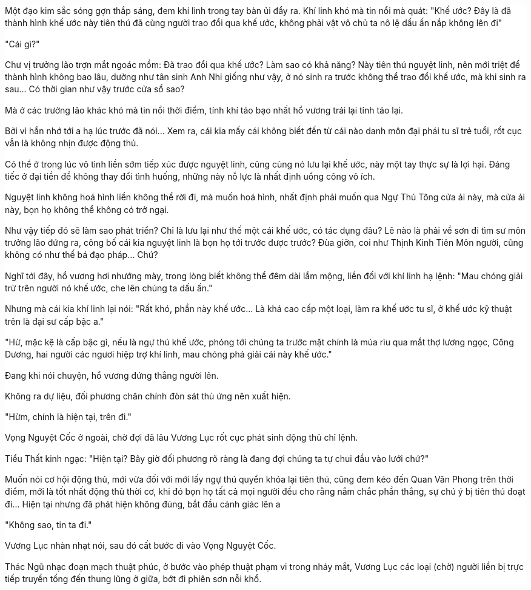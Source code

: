 Một đạo kim sắc sóng gợn thắp sáng, đem khí linh trong tay bàn ủi đẩy ra. Khí linh khó mà tin nổi mà quát: "Khế ước? Đây là đã thành hình khế ước này tiên thú đã cùng người trao đổi qua khế ước, không phải vật vô chủ ta nô lệ dấu ấn nắp không lên đi"

"Cái gì?"

Chư vị trưởng lão trợn mắt ngoác mồm: Đã trao đổi qua khế ước? Làm sao có khả năng? Này tiên thú nguyệt linh, nên mới triệt để thành hình không bao lâu, dường như tân sinh Anh Nhi giống như vậy, ở nó sinh ra trước không thể trao đổi khế ước, mà khi sinh ra sau... Có thời gian như vậy trước cửa sổ sao?

Mà ở các trưởng lão khác khó mà tin nổi thời điểm, tính khí táo bạo nhất hổ vương trái lại tỉnh táo lại.

Bởi vì hắn nhớ tới a hạ lúc trước đã nói... Xem ra, cái kia mấy cái không biết đến từ cái nào danh môn đại phái tu sĩ trẻ tuổi, rốt cục vẫn là không nhịn được động thủ.

Có thể ở trong lúc vô tình liền sớm tiếp xúc được nguyệt linh, cũng cùng nó lưu lại khế ước, này một tay thực sự là lợi hại. Đáng tiếc ở đại tiền đề không thay đổi tình huống, những này nỗ lực là nhất định uổng công vô ích.

Nguyệt linh không hoá hình liền không thể rời đi, mà muốn hoá hình, nhất định phải muốn qua Ngự Thú Tông cửa ải này, mà cửa ải này, bọn họ không thể không có trở ngại.

Như vậy tiếp đó sẽ làm sao phát triển? Chỉ là lưu lại như thế một cái khế ước, có tác dụng đâu? Lẽ nào là phải về sơn đi tìm sư môn trưởng lão đứng ra, công bố cái kia nguyệt linh là bọn họ tới trước được trước? Đùa giỡn, coi như Thịnh Kinh Tiên Môn người, cũng không có như thế bá đạo pháp... Chứ?

Nghĩ tới đây, hổ vương hơi nhướng mày, trong lòng biết không thể đêm dài lắm mộng, liền đối với khí linh hạ lệnh: "Mau chóng giải trừ trên người nó khế ước, che lên chúng ta dấu ấn."

Nhưng mà cái kia khí linh lại nói: "Rất khó, phần này khế ước... Là khá cao cấp một loại, làm ra khế ước tu sĩ, ở khế ước kỹ thuật trên là đại sư cấp bậc a."

"Hừ, mặc kệ là cấp bậc gì, nếu là ngự thú khế ước, phóng tới chúng ta trước mặt chính là múa rìu qua mắt thợ lương ngọc, Công Dương, hai người các ngươi hiệp trợ khí linh, mau chóng phá giải cái này khế ước."

Đang khi nói chuyện, hổ vương đứng thẳng người lên.

Không ra dự liệu, đối phương chân chính đòn sát thủ ứng nên xuất hiện.

"Hừm, chính là hiện tại, trên đi."

Vọng Nguyệt Cốc ở ngoài, chờ đợi đã lâu Vương Lục rốt cục phát sinh động thủ chỉ lệnh.

Tiểu Thất kinh ngạc: "Hiện tại? Bây giờ đối phương rõ ràng là đang đợi chúng ta tự chui đầu vào lưới chứ?"

Muốn nói cơ hội động thủ, mới vừa đối với mới lấy ngự thú quyển khóa lại tiên thú, cũng đem kéo đến Quan Vân Phong trên thời điểm, mới là tốt nhất động thủ thời cơ, khi đó bọn họ tất cả mọi người đều cho rằng nắm chắc phần thắng, sự chú ý bị tiên thú đoạt đi... Hiện tại nhưng đã phát hiện không đúng, bắt đầu cảnh giác lên a

"Không sao, tin ta đi."

Vương Lục nhàn nhạt nói, sau đó cất bước đi vào Vọng Nguyệt Cốc.

Thác Ngũ nhạc đoạn mạch thuật phúc, ở bước vào phép thuật phạm vi trong nháy mắt, Vương Lục các loại (chờ) người liền bị trực tiếp truyền tống đến thung lũng ở giữa, bớt đi phiên sơn nỗi khổ.
